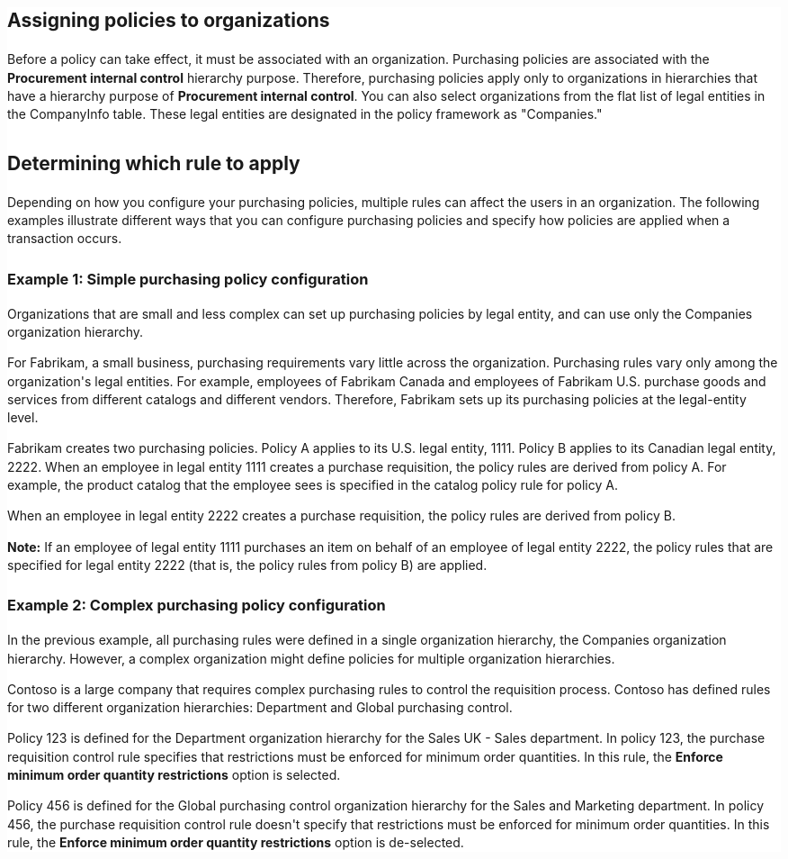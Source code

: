 ## Assigning policies to organizations
Before a policy can take effect, it must be associated with an organization. Purchasing policies are associated with the **Procurement internal control** hierarchy purpose. Therefore, purchasing policies apply only to organizations in hierarchies that have a hierarchy purpose of **Procurement internal control**. You can also select organizations from the flat list of legal entities in the CompanyInfo table. These legal entities are designated in the policy framework as "Companies."

## Determining which rule to apply
Depending on how you configure your purchasing policies, multiple rules can affect the users in an organization. The following examples illustrate different ways that you can configure purchasing policies and specify how policies are applied when a transaction occurs.

### Example 1: Simple purchasing policy configuration

Organizations that are small and less complex can set up purchasing policies by legal entity, and can use only the Companies organization hierarchy.  

For Fabrikam, a small business, purchasing requirements vary little across the organization. Purchasing rules vary only among the organization's legal entities. For example, employees of Fabrikam Canada and employees of Fabrikam U.S. purchase goods and services from different catalogs and different vendors. Therefore, Fabrikam sets up its purchasing policies at the legal-entity level.  

Fabrikam creates two purchasing policies. Policy A applies to its U.S. legal entity, 1111. Policy B applies to its Canadian legal entity, 2222. When an employee in legal entity 1111 creates a purchase requisition, the policy rules are derived from policy A. For example, the product catalog that the employee sees is specified in the catalog policy rule for policy A.  

When an employee in legal entity 2222 creates a purchase requisition, the policy rules are derived from policy B.  

**Note:** If an employee of legal entity 1111 purchases an item on behalf of an employee of legal entity 2222, the policy rules that are specified for legal entity 2222 (that is, the policy rules from policy B) are applied.

### Example 2: Complex purchasing policy configuration

In the previous example, all purchasing rules were defined in a single organization hierarchy, the Companies organization hierarchy. However, a complex organization might define policies for multiple organization hierarchies.  


Contoso is a large company that requires complex purchasing rules to control the requisition process. Contoso has defined rules for two different organization hierarchies: Department and Global purchasing control.  

Policy 123 is defined for the Department organization hierarchy for the Sales UK - Sales department. In policy 123, the purchase requisition control rule specifies that restrictions must be enforced for minimum order quantities. In this rule, the **Enforce minimum order quantity restrictions** option is selected.  

Policy 456 is defined for the Global purchasing control organization hierarchy for the Sales and Marketing department. In policy 456, the purchase requisition control rule doesn't specify that restrictions must be enforced for minimum order quantities. In this rule, the **Enforce minimum order quantity restrictions** option is de-selected.  

